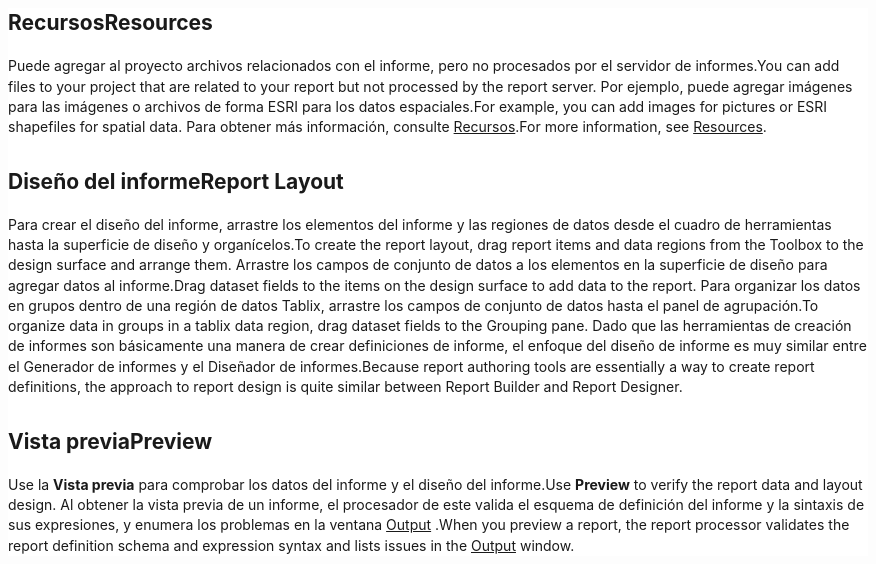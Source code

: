   
##  <a name="resources"></a><a name="bkmk_Resources"></a> <span data-ttu-id="76f0a-189">Recursos</span><span class="sxs-lookup"><span data-stu-id="76f0a-189">Resources</span></span>  
 <span data-ttu-id="76f0a-190">Puede agregar al proyecto archivos relacionados con el informe, pero no procesados por el servidor de informes.</span><span class="sxs-lookup"><span data-stu-id="76f0a-190">You can add files to your project that are related to your report but not processed by the report server.</span></span> <span data-ttu-id="76f0a-191">Por ejemplo, puede agregar imágenes para las imágenes o archivos de forma ESRI para los datos espaciales.</span><span class="sxs-lookup"><span data-stu-id="76f0a-191">For example, you can add images for pictures or ESRI shapefiles for spatial data.</span></span> <span data-ttu-id="76f0a-192">Para obtener más información, consulte [Recursos](../report-server/report-server-content-management-ssrs-native-mode.md#bkmk_Resources).</span><span class="sxs-lookup"><span data-stu-id="76f0a-192">For more information, see [Resources](../report-server/report-server-content-management-ssrs-native-mode.md#bkmk_Resources).</span></span>  
  
  
##  <a name="report-layout"></a><a name="bkmk_ReportLayout"></a><span data-ttu-id="76f0a-193">Diseño del informe</span><span class="sxs-lookup"><span data-stu-id="76f0a-193">Report Layout</span></span>  
 <span data-ttu-id="76f0a-194">Para crear el diseño del informe, arrastre los elementos del informe y las regiones de datos desde el cuadro de herramientas hasta la superficie de diseño y organícelos.</span><span class="sxs-lookup"><span data-stu-id="76f0a-194">To create the report layout, drag report items and data regions from the Toolbox to the design surface and arrange them.</span></span> <span data-ttu-id="76f0a-195">Arrastre los campos de conjunto de datos a los elementos en la superficie de diseño para agregar datos al informe.</span><span class="sxs-lookup"><span data-stu-id="76f0a-195">Drag dataset fields to the items on the design surface to add data to the report.</span></span> <span data-ttu-id="76f0a-196">Para organizar los datos en grupos dentro de una región de datos Tablix, arrastre los campos de conjunto de datos hasta el panel de agrupación.</span><span class="sxs-lookup"><span data-stu-id="76f0a-196">To organize data in groups in a tablix data region, drag dataset fields to the Grouping pane.</span></span> <span data-ttu-id="76f0a-197">Dado que las herramientas de creación de informes son básicamente una manera de crear definiciones de informe, el enfoque del diseño de informe es muy similar entre el Generador de informes y el Diseñador de informes.</span><span class="sxs-lookup"><span data-stu-id="76f0a-197">Because report authoring tools are essentially a way to create report definitions, the approach to report design is quite similar between Report Builder and Report Designer.</span></span>  
  
  
##  <a name="preview"></a><a name="bkmk_Preview"></a><span data-ttu-id="76f0a-198">Vista previa</span><span class="sxs-lookup"><span data-stu-id="76f0a-198">Preview</span></span>  
 <span data-ttu-id="76f0a-199">Use la **Vista previa** para comprobar los datos del informe y el diseño del informe.</span><span class="sxs-lookup"><span data-stu-id="76f0a-199">Use **Preview** to verify the report data and layout design.</span></span> <span data-ttu-id="76f0a-200">Al obtener la vista previa de un informe, el procesador de este valida el esquema de definición del informe y la sintaxis de sus expresiones, y enumera los problemas en la ventana [Output](reporting-services-in-sql-server-data-tools-ssdt.md#bkmk_Output) .</span><span class="sxs-lookup"><span data-stu-id="76f0a-200">When you preview a report, the report processor validates the report definition schema and expression syntax and lists issues in the [Output](reporting-services-in-sql-server-data-tools-ssdt.md#bkmk_Output) window.</span></span>  
  
